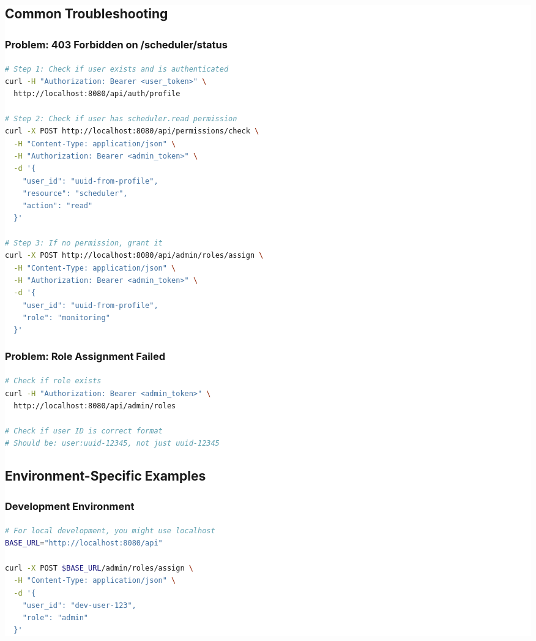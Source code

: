 ## Common Troubleshooting

### Problem: 403 Forbidden on /scheduler/status

```bash
# Step 1: Check if user exists and is authenticated
curl -H "Authorization: Bearer <user_token>" \
  http://localhost:8080/api/auth/profile

# Step 2: Check if user has scheduler.read permission
curl -X POST http://localhost:8080/api/permissions/check \
  -H "Content-Type: application/json" \
  -H "Authorization: Bearer <admin_token>" \
  -d '{
    "user_id": "uuid-from-profile",
    "resource": "scheduler",
    "action": "read"
  }'

# Step 3: If no permission, grant it
curl -X POST http://localhost:8080/api/admin/roles/assign \
  -H "Content-Type: application/json" \
  -H "Authorization: Bearer <admin_token>" \
  -d '{
    "user_id": "uuid-from-profile",
    "role": "monitoring"
  }'
```

### Problem: Role Assignment Failed

```bash
# Check if role exists
curl -H "Authorization: Bearer <admin_token>" \
  http://localhost:8080/api/admin/roles

# Check if user ID is correct format
# Should be: user:uuid-12345, not just uuid-12345
```

## Environment-Specific Examples

### Development Environment

```bash
# For local development, you might use localhost
BASE_URL="http://localhost:8080/api"

curl -X POST $BASE_URL/admin/roles/assign \
  -H "Content-Type: application/json" \
  -d '{
    "user_id": "dev-user-123",
    "role": "admin"
  }'
```
